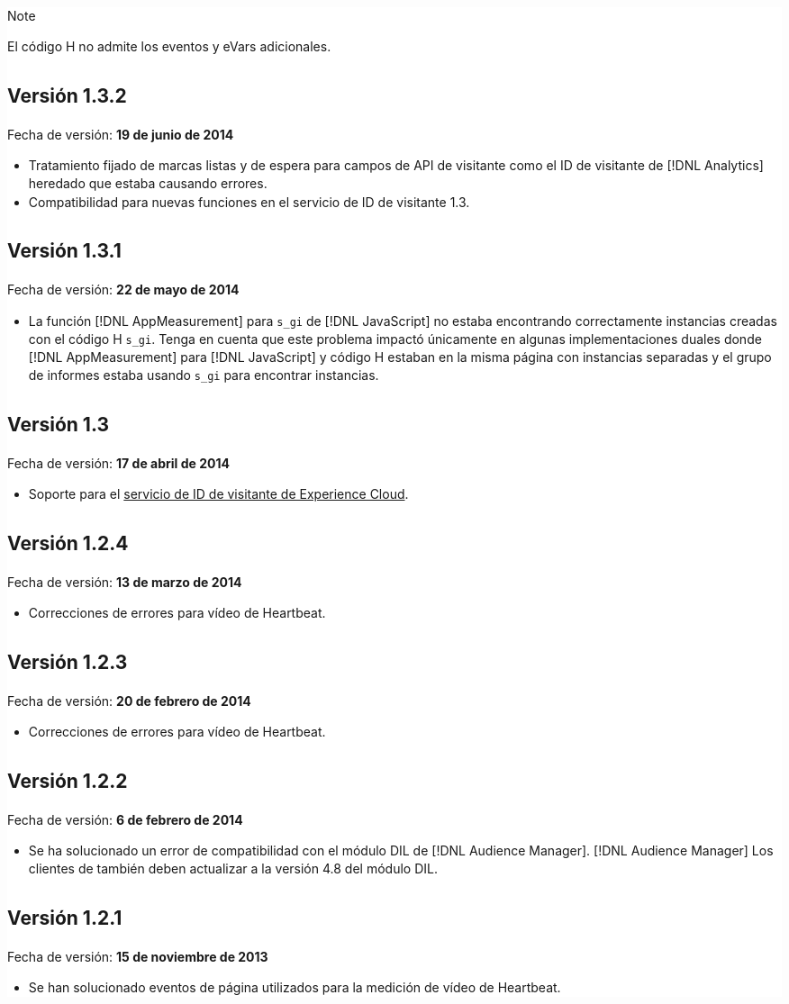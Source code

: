>[!NOTE]
>
>El código H no admite los eventos y eVars adicionales.

## Versión 1.3.2

Fecha de versión: **19 de junio de 2014**

* Tratamiento fijado de marcas listas y de espera para campos de API de visitante como el ID de visitante de [!DNL Analytics] heredado que estaba causando errores.
* Compatibilidad para nuevas funciones en el servicio de ID de visitante 1.3.

## Versión 1.3.1

Fecha de versión: **22 de mayo de 2014**

* La función [!DNL AppMeasurement] para `s_gi` de [!DNL JavaScript] no estaba encontrando correctamente instancias creadas con el código H `s_gi`. Tenga en cuenta que este problema impactó únicamente en algunas implementaciones duales donde [!DNL AppMeasurement] para [!DNL JavaScript] y código H estaban en la misma página con instancias separadas y el grupo de informes estaba usando `s_gi` para encontrar instancias.

## Versión 1.3

Fecha de versión: **17 de abril de 2014**

* Soporte para el [servicio de ID de visitante de Experience Cloud](https://experienceleague.adobe.com/docs/id-service/using/home.html?lang=es).

## Versión 1.2.4

Fecha de versión: **13 de marzo de 2014**

* Correcciones de errores para vídeo de Heartbeat.

## Versión 1.2.3

Fecha de versión: **20 de febrero de 2014**

* Correcciones de errores para vídeo de Heartbeat.

## Versión 1.2.2

Fecha de versión: **6 de febrero de 2014**

* Se ha solucionado un error de compatibilidad con el módulo DIL de [!DNL Audience Manager]. [!DNL Audience Manager] Los clientes de también deben actualizar a la versión 4.8 del módulo DIL.

## Versión 1.2.1

Fecha de versión: **15 de noviembre de 2013**

* Se han solucionado eventos de página utilizados para la medición de vídeo de Heartbeat.

